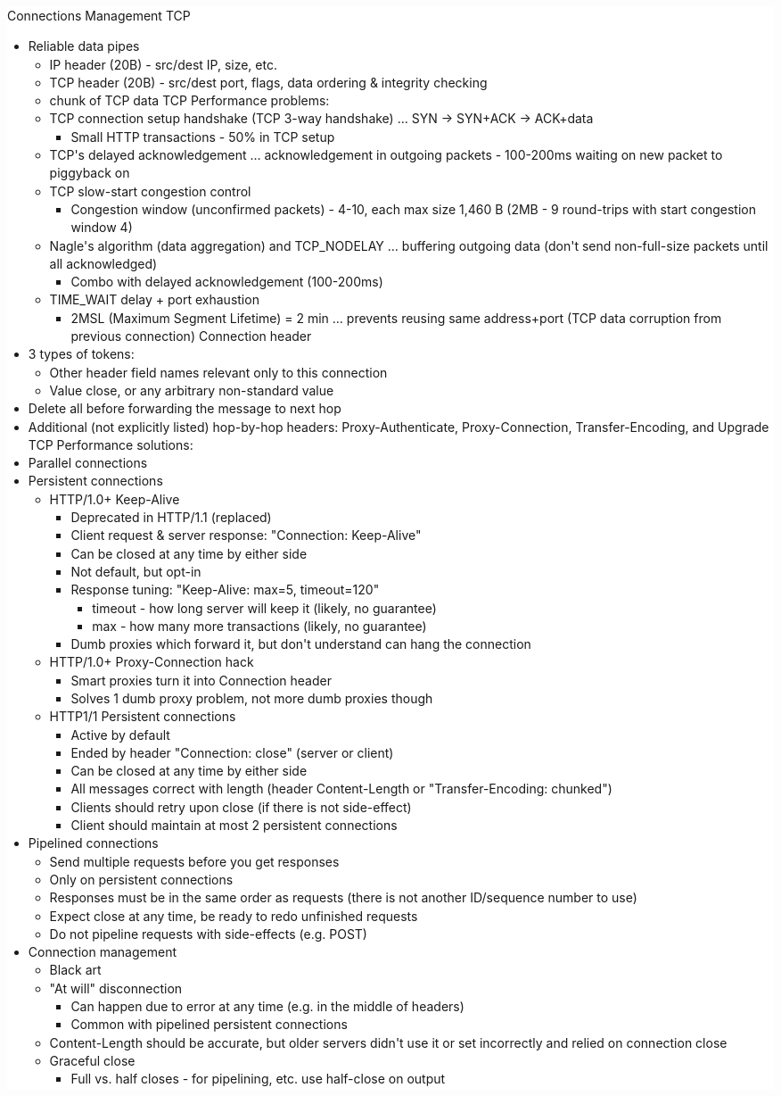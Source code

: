 Connections Management
TCP
- Reliable data pipes
    - IP header (20B) - src/dest IP, size, etc.
    - TCP header (20B) - src/dest port, flags, data ordering & integrity checking
    - chunk of TCP data
    TCP Performance problems:
    - TCP connection setup handshake (TCP 3-way handshake) … SYN -> SYN+ACK -> ACK+data
        - Small HTTP transactions - 50% in TCP setup
    - TCP's delayed acknowledgement … acknowledgement in outgoing packets - 100-200ms waiting on new packet to piggyback on
    - TCP slow-start congestion control
        - Congestion window (unconfirmed packets) - 4-10, each max size 1,460 B (2MB - 9 round-trips with start congestion window 4)
    - Nagle's algorithm (data aggregation) and TCP_NODELAY … buffering outgoing data (don't send non-full-size packets until all acknowledged)
        - Combo with delayed acknowledgement (100-200ms)
    - TIME_WAIT delay + port exhaustion
        - 2MSL (Maximum Segment Lifetime) = 2 min … prevents reusing same address+port (TCP data corruption from previous connection)
Connection header
- 3 types of tokens:
    - Other header field names relevant only to this connection
    - Value close, or any arbitrary non-standard value
- Delete all before forwarding the message to next hop
- Additional (not explicitly listed) hop-by-hop headers: Proxy-Authenticate, Proxy-Connection, Transfer-Encoding, and Upgrade
TCP Performance solutions:
- Parallel connections
- Persistent connections
    - HTTP/1.0+ Keep-Alive
        - Deprecated in HTTP/1.1 (replaced)
        - Client request & server response: "Connection: Keep-Alive"
        - Can be closed at any time by either side
        - Not default, but opt-in
        - Response tuning: "Keep-Alive: max=5, timeout=120"
            - timeout - how long server will keep it (likely, no guarantee)
            - max - how many more transactions (likely, no guarantee)
        - Dumb proxies which forward it, but don't understand can hang the connection
    - HTTP/1.0+ Proxy-Connection hack
        - Smart proxies turn it into Connection header
        - Solves 1 dumb proxy problem, not more dumb proxies though
    - HTTP1/1 Persistent connections
        - Active by default
        - Ended by header "Connection: close" (server or client)
        - Can be closed at any time by either side
        - All messages correct with length (header Content-Length or "Transfer-Encoding: chunked")
        - Clients should retry upon close (if there is not side-effect)
        - Client should maintain at most 2 persistent connections
- Pipelined connections
    - Send multiple requests before you get responses
    - Only on persistent connections
    - Responses must be in the same order as requests (there is not another ID/sequence number to use)
    - Expect close at any time, be ready to redo unfinished requests
    - Do not pipeline requests with side-effects (e.g. POST)
- Connection management
    - Black art
    - "At will" disconnection
        - Can happen due to error at any time (e.g. in the middle of headers)
        - Common with pipelined persistent connections
    - Content-Length should be accurate, but older servers didn't use it or set incorrectly and relied on connection close
    - Graceful close
        - Full vs. half closes - for pipelining, etc. use half-close on output